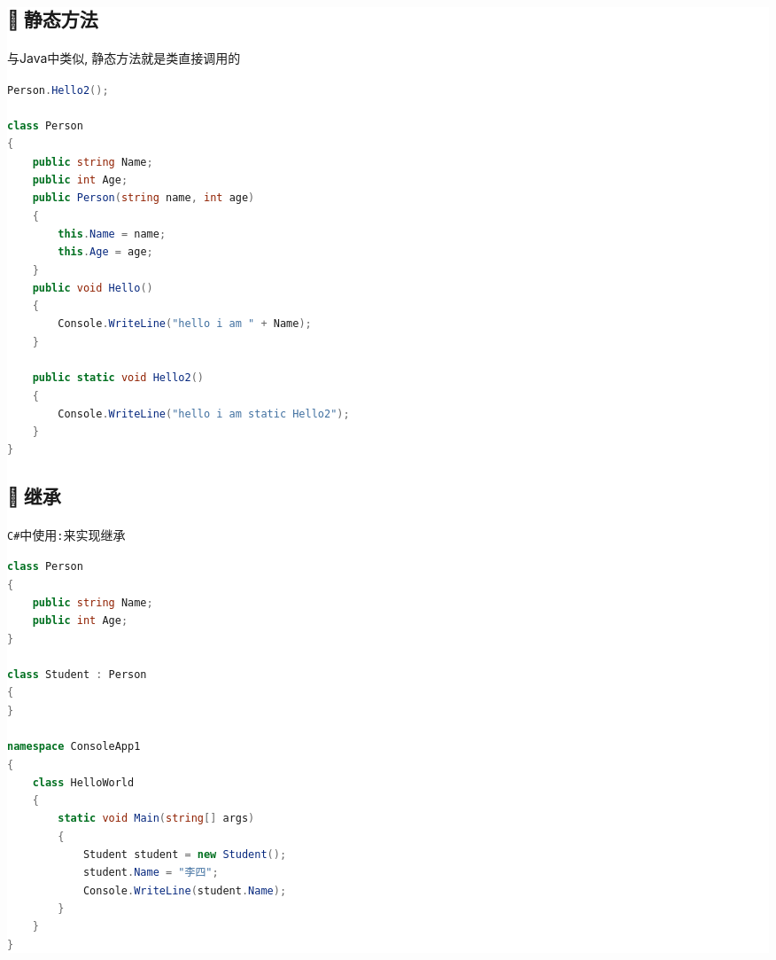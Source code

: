 ## 🌲 静态方法

与Java中类似, 静态方法就是类直接调用的

```cs
Person.Hello2();

class Person
{
    public string Name;
    public int Age;
    public Person(string name, int age)
    {
        this.Name = name;
        this.Age = age;
    }
    public void Hello()
    {
        Console.WriteLine("hello i am " + Name);
    }

    public static void Hello2()
    {
        Console.WriteLine("hello i am static Hello2");
    }
}
```

## 🌲 继承

`C#`中使用`:`来实现继承

```cs
class Person
{
    public string Name;
    public int Age;
}

class Student : Person
{
}

namespace ConsoleApp1
{
    class HelloWorld
    {
        static void Main(string[] args)
        {
            Student student = new Student();
            student.Name = "李四";
            Console.WriteLine(student.Name);
        }
    }
}
```
